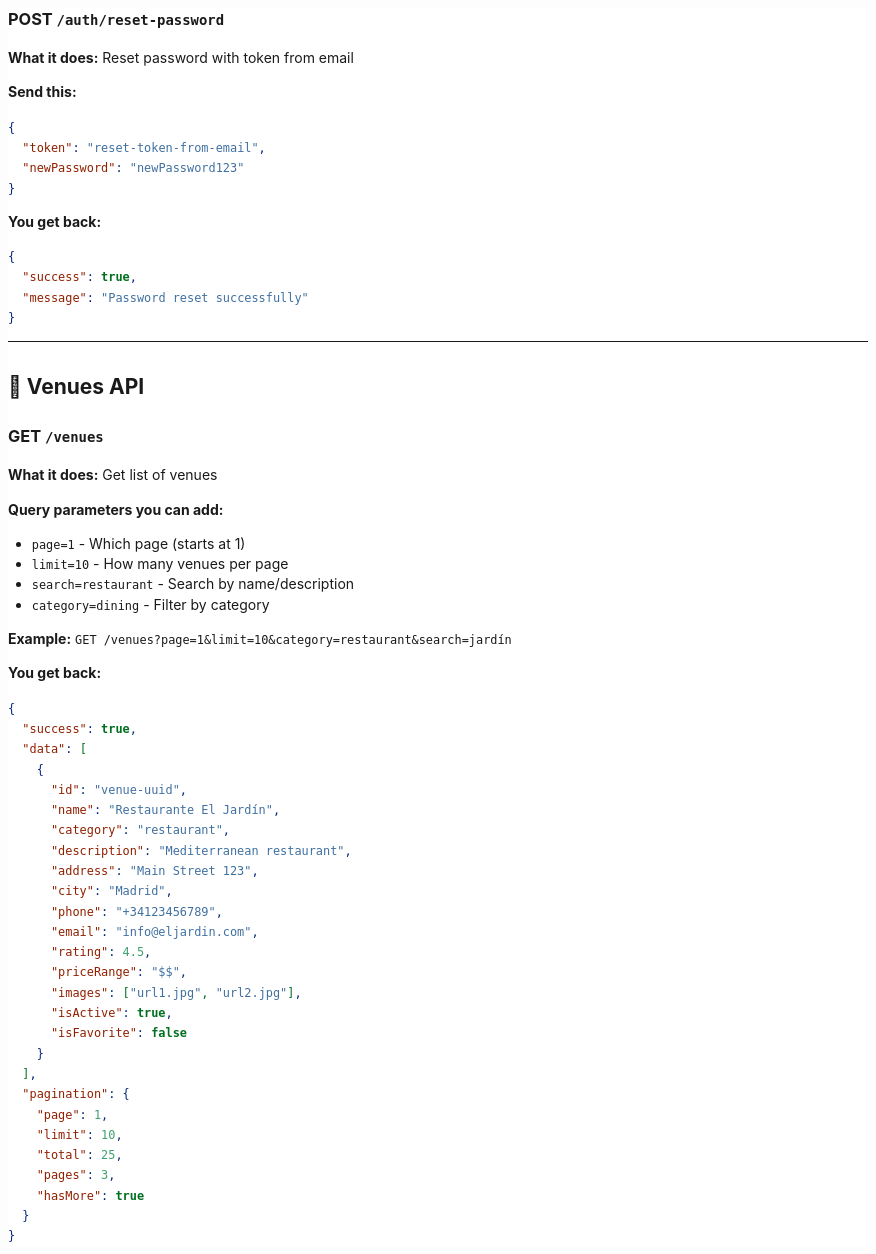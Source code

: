 ### POST `/auth/reset-password`
**What it does:** Reset password with token from email

**Send this:**
```json
{
  "token": "reset-token-from-email",
  "newPassword": "newPassword123"
}
```

**You get back:**
```json
{
  "success": true,
  "message": "Password reset successfully"
}
```

---

## 🏢 Venues API

### GET `/venues`
**What it does:** Get list of venues

**Query parameters you can add:**
- `page=1` - Which page (starts at 1)
- `limit=10` - How many venues per page
- `search=restaurant` - Search by name/description
- `category=dining` - Filter by category

**Example:** `GET /venues?page=1&limit=10&category=restaurant&search=jardín`

**You get back:**
```json
{
  "success": true,
  "data": [
    {
      "id": "venue-uuid",
      "name": "Restaurante El Jardín",
      "category": "restaurant", 
      "description": "Mediterranean restaurant",
      "address": "Main Street 123",
      "city": "Madrid",
      "phone": "+34123456789",
      "email": "info@eljardin.com",
      "rating": 4.5,
      "priceRange": "$$",
      "images": ["url1.jpg", "url2.jpg"],
      "isActive": true,
      "isFavorite": false
    }
  ],
  "pagination": {
    "page": 1,
    "limit": 10,
    "total": 25,
    "pages": 3,
    "hasMore": true
  }
}
```
